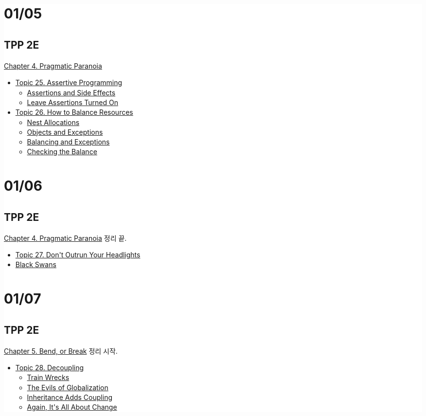 # 01/05

## TPP 2E

[Chapter 4. Pragmatic Paranoia](https://github.com/codehumane/what-i-learned/blob/master/book/tpp-2e/README.md#chapter-4-pragmatic-paranoia)

- [Topic 25. Assertive Programming](https://github.com/codehumane/what-i-learned/blob/master/book/tpp-2e/README.md#topic-25-assertive-programming)
    - [Assertions and Side Effects](https://github.com/codehumane/what-i-learned/blob/master/book/tpp-2e/README.md#assertions-and-side-effects)
    - [Leave Assertions Turned On](https://github.com/codehumane/what-i-learned/blob/master/book/tpp-2e/README.md#leave-assertions-turned-on)
- [Topic 26. How to Balance Resources](https://github.com/codehumane/what-i-learned/blob/master/book/tpp-2e/README.md#topic-26-how-to-balance-resources)
    - [Nest Allocations](https://github.com/codehumane/what-i-learned/blob/master/book/tpp-2e/README.md#nest-allocations)
    - [Objects and Exceptions](https://github.com/codehumane/what-i-learned/blob/master/book/tpp-2e/README.md#objects-and-exceptions)
    - [Balancing and Exceptions](https://github.com/codehumane/what-i-learned/blob/master/book/tpp-2e/README.md#balancing-and-exceptions)
    - [Checking the Balance](https://github.com/codehumane/what-i-learned/blob/master/book/tpp-2e/README.md#checking-the-balance)

# 01/06

## TPP 2E

[Chapter 4. Pragmatic Paranoia](https://github.com/codehumane/what-i-learned/blob/master/book/tpp-2e/README.md#chapter-4-pragmatic-paranoia) 정리 끝.

- [Topic 27. Don't Outrun Your Headlights](https://github.com/codehumane/what-i-learned/blob/master/book/tpp-2e/README.md#topic-27-dont-outrun-your-headlights)
- [Black Swans](https://github.com/codehumane/what-i-learned/blob/master/book/tpp-2e/README.md#black-swans)

# 01/07

## TPP 2E

[Chapter 5. Bend, or Break](https://github.com/codehumane/what-i-learned/blob/master/book/tpp-2e/README.md#chapter-5-bend-or-break) 정리 시작.

- [Topic 28. Decoupling](https://github.com/codehumane/what-i-learned/blob/master/book/tpp-2e/README.md#topic-28-decoupling)
    - [Train Wrecks](https://github.com/codehumane/what-i-learned/blob/master/book/tpp-2e/README.md#train-wrecks)
    - [The Evils of Globalization](https://github.com/codehumane/what-i-learned/blob/master/book/tpp-2e/README.md#the-evils-of-globalization)
    - [Inheritance Adds Coupling](https://github.com/codehumane/what-i-learned/blob/master/book/tpp-2e/README.md#inheritance-adds-coupling)
    - [Again, It's All About Change](https://github.com/codehumane/what-i-learned/blob/master/book/tpp-2e/README.md#again-its-all-about-change)
